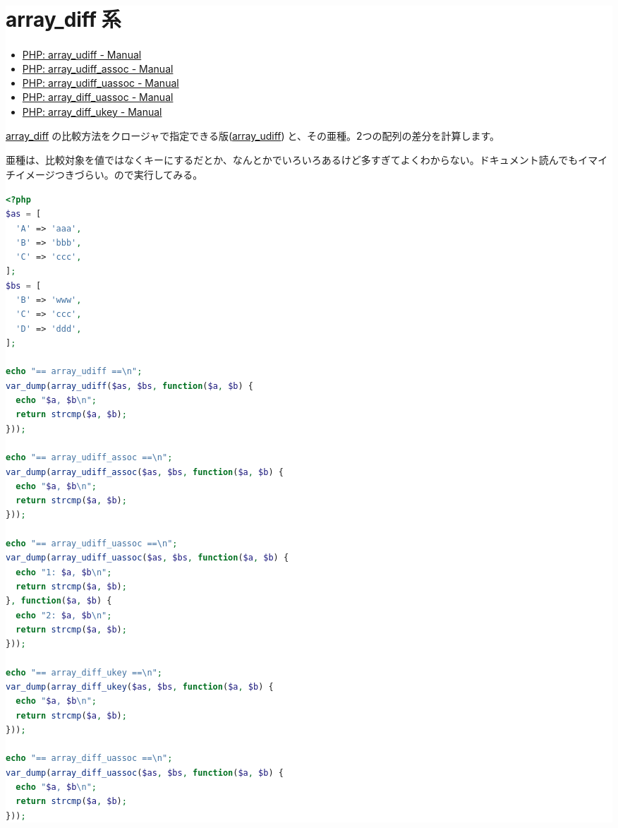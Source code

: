 
# array_diff 系
- [PHP: array_udiff - Manual](http://php.net/manual/ja/function.array-udiff.php)
- [PHP: array_udiff_assoc - Manual](http://php.net/manual/ja/function.array-udiff-assoc.php)
- [PHP: array_udiff_uassoc - Manual](http://php.net/manual/ja/function.array-udiff-uassoc.php)
- [PHP: array_diff_uassoc - Manual](http://php.net/manual/ja/function.array-diff-uassoc.php)
- [PHP: array_diff_ukey - Manual](http://php.net/manual/ja/function.array-diff-ukey.php)

[array_diff](http://php.net/manual/ja/function.array-diff.php) の比較方法をクロージャで指定できる版([array_udiff](http://php.net/manual/ja/function.array-udiff.php)) と、その亜種。2つの配列の差分を計算します。

亜種は、比較対象を値ではなくキーにするだとか、なんとかでいろいろあるけど多すぎてよくわからない。ドキュメント読んでもイマイチイメージつきづらい。ので実行してみる。

```php
<?php
$as = [
  'A' => 'aaa',
  'B' => 'bbb',
  'C' => 'ccc',
];
$bs = [
  'B' => 'www',
  'C' => 'ccc',
  'D' => 'ddd',
];

echo "== array_udiff ==\n";
var_dump(array_udiff($as, $bs, function($a, $b) {
  echo "$a, $b\n";
  return strcmp($a, $b);
}));

echo "== array_udiff_assoc ==\n";
var_dump(array_udiff_assoc($as, $bs, function($a, $b) {
  echo "$a, $b\n";
  return strcmp($a, $b);
}));

echo "== array_udiff_uassoc ==\n";
var_dump(array_udiff_uassoc($as, $bs, function($a, $b) {
  echo "1: $a, $b\n";
  return strcmp($a, $b);
}, function($a, $b) {
  echo "2: $a, $b\n";
  return strcmp($a, $b);
}));

echo "== array_diff_ukey ==\n";
var_dump(array_diff_ukey($as, $bs, function($a, $b) {
  echo "$a, $b\n";
  return strcmp($a, $b);
}));

echo "== array_diff_uassoc ==\n";
var_dump(array_diff_uassoc($as, $bs, function($a, $b) {
  echo "$a, $b\n";
  return strcmp($a, $b);
}));
```
